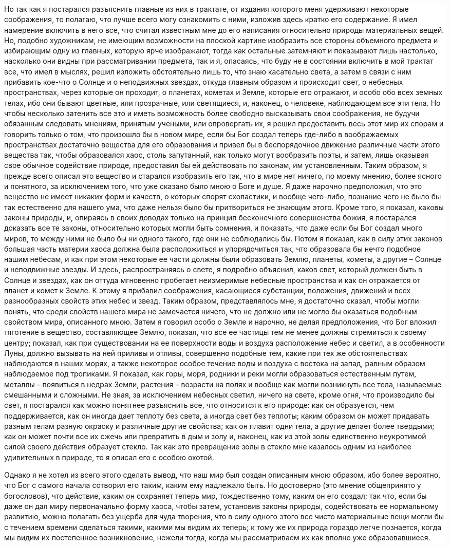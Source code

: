 Но так как я постарался разъяснить главные из них в трактате, от издания которого меня удерживают некоторые соображения, то полагаю, что лучше всего могу ознакомить с ними, изложив здесь кратко его содержание. Я имел намерение включить в него все, что считал известным мне до его написания относительно природы материальных вещей. Но, подобно художникам, не имеющим возможности на плоской картине изобразить все стороны объемного предмета и избирающим одну из главных, которую ярче изображают, тогда как остальные затемняют и показывают лишь настолько, насколько они видны при рассматривании предмета, так и я, опасаясь, что буду не в состоянии включить в мой трактат все, что имел в мыслях, решил изложить обстоятельно лишь то, что знаю касательно света, а затем в связи с ним прибавить кое-что о Солнце и о неподвижных звездах, откуда главным образом и происходит свет, о небесных пространствах, через которые он проходит, о планетах, кометах и Земле, которые его отражают, и особо обо всех земных телах, ибо они бывают цветные, или прозрачные, или светящиеся, и, наконец, о человеке, наблюдающем все эти тела. Но чтобы несколько затенить все это и иметь возможность более свободно высказывать свои соображения, не будучи обязанным следовать мнениям, принятым учеными, или опровергать их, я решил предоставить весь этот мир их спорам и говорить только о том, что произошло бы в новом мире, если бы Бог создал теперь где-либо в воображаемых пространствах достаточно вещества для его образования и привел бы в беспорядочное движение различные части этого вещества так, чтобы образовался хаос, столь запутанный, как только могут вообразить поэты, и затем, лишь оказывая свое обычное содействие природе, предоставил бы ей действовать по законам, им установленным. Таким образом, я прежде всего описал это вещество и старался изобразить его так, что в мире нет ничего, по моему мнению, более ясного и понятного, за исключением того, что уже сказано было мною о Боге и душе. Я даже нарочно предположил, что это вещество не имеет никаких форм и качеств, о которых спорят схоластики, и вообще чего-либо, познание чего не было бы так естественно для нашего ума, что даже нельзя было бы притвориться не знающим этого. Кроме того, я показал, каковы законы природы, и, опираясь в своих доводах только на принцип бесконечного совершенства божия, я постарался доказать все те законы, относительно которых могли быть сомнения, и показать, что даже если бы Бог создал много миров, то между ними не было бы ни одного такого, где они не соблюдались бы. Потом я показал, как в силу этих законов большая часть материи хаоса должна была расположиться и упорядочиться так, что образовала бы нечто подобное нашим небесам, и как при этом некоторые ее части должны были образовать Землю, планеты, кометы, а другие – Солнце и неподвижные звезды. И здесь, распространяясь о свете, я подробно объяснил, каков свет, который должен быть в Солнце и звездах, как он оттуда мгновенно пробегает неизмеримые небесные пространства и как он отражается от планет и комет к Земле. К этому я прибавил соображения, касающиеся субстанции, положения, движений и всех разнообразных свойств этих небес и звезд. Таким образом, представлялось мне, я достаточно сказал, чтобы могли понять, что среди свойств нашего мира не замечается ничего, что не должно или не могло бы оказаться подобным свойством мира, описанного мною. Затем я говорил особо о Земле и нарочно, не делая предположения, что Бог вложил тяготение в вещество, составляющее Землю, показал, что все ее частицы тем не менее должны стремиться к своему центру; показал, как при существовании на ее поверхности воды и воздуха расположение небес и светил, а в особенности Луны, должно вызывать на ней приливы и отливы, совершенно подобные тем, какие при тех же обстоятельствах наблюдаются в наших морях, а также некоторое особое течение воды и воздуха с востока на запад, равным образом наблюдаемое под тропиками. Я показал, как горы, моря, родники и реки могли образоваться естественным путем, металлы – появиться в недрах Земли, растения – возрасти на полях и вообще как могли возникнуть все тела, называемые смешанными и сложными. Не зная, за исключением небесных светил, ничего на свете, кроме огня, что производило бы свет, я постарался как можно понятнее разъяснить все, что относится к его природе: как он образуется, чем поддерживается, как он иногда дает теплоту без света, а иногда свет без теплоты; каким образом он может придавать разным телам разную окраску и различные другие свойства; как он плавит одни тела, а другие делает более твердыми; как он может почти все их сжечь или превратить в дым и золу и, наконец, как из этой золы единственно неукротимой силой своего действия образует стекло. Так как это превращение золы в стекло мне казалось одним из наиболее удивительных в природе, то я описал его с особою охотой.

Однако я не хотел из всего этого сделать вывод, что наш мир был создан описанным мною образом, ибо более вероятно, что Бог с самого начала сотворил его таким, каким ему надлежало быть. Но достоверно (это мнение общепринято у богословов), что действие, каким он сохраняет теперь мир, тождественно тому, каким он его создал; так что, если бы даже он дал миру первоначально форму хаоса, чтобы затем, установив законы природы, содействовать ее нормальному развитию, можно полагать без ущерба для чуда творения, что в силу одного этого все чисто материальные вещи могли бы с течением времени сделаться такими, какими мы видим их теперь; к тому же их природа гораздо легче познается, когда мы видим их постепенное возникновение, нежели тогда, когда мы рассматриваем их как вполне уже образовавшиеся.
